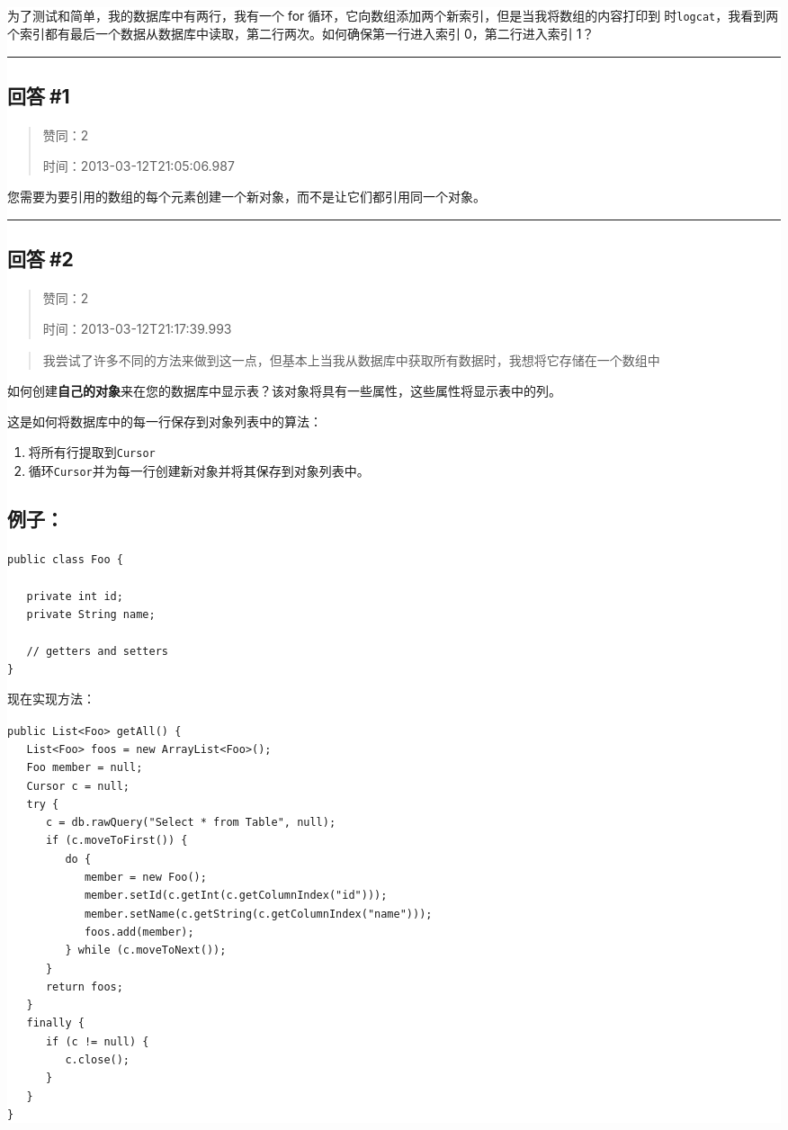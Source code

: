 为了测试和简单，我的数据库中有两行，我有一个 for 循环，它向数组添加两个新索引，但是当我将数组的内容打印到 时`logcat`，我看到两个索引都有最后一个数据从数据库中读取，第二行两次。如何确保第一行进入索引 0，第二行进入索引 1？

* * *

## 回答 #1

> 赞同：2
> 
> 时间：2013-03-12T21:05:06.987

您需要为要引用的数组的每个元素创建一个新对象，而不是让它们都引用同一个对象。

* * *

## 回答 #2

> 赞同：2
> 
> 时间：2013-03-12T21:17:39.993

> 我尝试了许多不同的方法来做到这一点，但基本上当我从数据库中获取所有数据时，我想将它存储在一个数组中

如何创建**自己的对象**来在您的数据库中显示表？该对象将具有一些属性，这些属性将显示表中的列。

这是如何将数据库中的每一行保存到对象列表中的算法：

1.  将所有行提取到`Cursor`
2.  循环`Cursor`并为每一行创建新对象并将其保存到对象列表中。

## 例子：

```
public class Foo {

   private int id;
   private String name;

   // getters and setters
} 
```

现在实现方法：

```
public List<Foo> getAll() {
   List<Foo> foos = new ArrayList<Foo>();
   Foo member = null;
   Cursor c = null;
   try {
      c = db.rawQuery("Select * from Table", null);
      if (c.moveToFirst()) {
         do {
            member = new Foo();
            member.setId(c.getInt(c.getColumnIndex("id")));
            member.setName(c.getString(c.getColumnIndex("name")));
            foos.add(member);
         } while (c.moveToNext());
      }
      return foos;
   }
   finally {
      if (c != null) {
         c.close();
      }
   }
} 
```